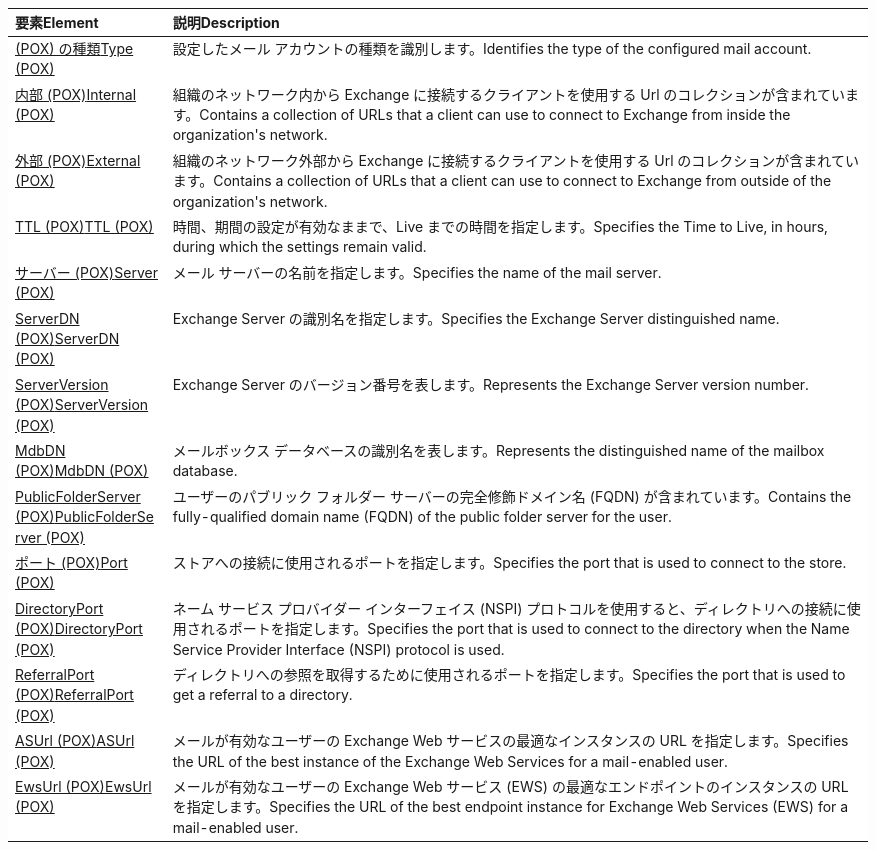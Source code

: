 |<span data-ttu-id="5965d-125">**要素**</span><span class="sxs-lookup"><span data-stu-id="5965d-125">**Element**</span></span>|<span data-ttu-id="5965d-126">**説明**</span><span class="sxs-lookup"><span data-stu-id="5965d-126">**Description**</span></span>|
|:-----|:-----|
|[<span data-ttu-id="5965d-127">(POX) の種類</span><span class="sxs-lookup"><span data-stu-id="5965d-127">Type (POX)</span></span>](type-pox.md) <br/> |<span data-ttu-id="5965d-128">設定したメール アカウントの種類を識別します。</span><span class="sxs-lookup"><span data-stu-id="5965d-128">Identifies the type of the configured mail account.</span></span>  <br/> |
|[<span data-ttu-id="5965d-129">内部 (POX)</span><span class="sxs-lookup"><span data-stu-id="5965d-129">Internal (POX)</span></span>](internal-pox.md) <br/> |<span data-ttu-id="5965d-130">組織のネットワーク内から Exchange に接続するクライアントを使用する Url のコレクションが含まれています。</span><span class="sxs-lookup"><span data-stu-id="5965d-130">Contains a collection of URLs that a client can use to connect to Exchange from inside the organization's network.</span></span>  <br/> |
|[<span data-ttu-id="5965d-131">外部 (POX)</span><span class="sxs-lookup"><span data-stu-id="5965d-131">External (POX)</span></span>](external-pox.md) <br/> |<span data-ttu-id="5965d-132">組織のネットワーク外部から Exchange に接続するクライアントを使用する Url のコレクションが含まれています。</span><span class="sxs-lookup"><span data-stu-id="5965d-132">Contains a collection of URLs that a client can use to connect to Exchange from outside of the organization's network.</span></span>  <br/> |
|[<span data-ttu-id="5965d-133">TTL (POX)</span><span class="sxs-lookup"><span data-stu-id="5965d-133">TTL (POX)</span></span>](ttl-pox.md) <br/> |<span data-ttu-id="5965d-134">時間、期間の設定が有効なままで、Live までの時間を指定します。</span><span class="sxs-lookup"><span data-stu-id="5965d-134">Specifies the Time to Live, in hours, during which the settings remain valid.</span></span>  <br/> |
|[<span data-ttu-id="5965d-135">サーバー (POX)</span><span class="sxs-lookup"><span data-stu-id="5965d-135">Server (POX)</span></span>](server-pox.md) <br/> |<span data-ttu-id="5965d-136">メール サーバーの名前を指定します。</span><span class="sxs-lookup"><span data-stu-id="5965d-136">Specifies the name of the mail server.</span></span>  <br/> |
|[<span data-ttu-id="5965d-137">ServerDN (POX)</span><span class="sxs-lookup"><span data-stu-id="5965d-137">ServerDN (POX)</span></span>](serverdn-pox.md) <br/> |<span data-ttu-id="5965d-138">Exchange Server の識別名を指定します。</span><span class="sxs-lookup"><span data-stu-id="5965d-138">Specifies the Exchange Server distinguished name.</span></span>  <br/> |
|[<span data-ttu-id="5965d-139">ServerVersion (POX)</span><span class="sxs-lookup"><span data-stu-id="5965d-139">ServerVersion (POX)</span></span>](serverversion-pox.md) <br/> |<span data-ttu-id="5965d-140">Exchange Server のバージョン番号を表します。</span><span class="sxs-lookup"><span data-stu-id="5965d-140">Represents the Exchange Server version number.</span></span>  <br/> |
|[<span data-ttu-id="5965d-141">MdbDN (POX)</span><span class="sxs-lookup"><span data-stu-id="5965d-141">MdbDN (POX)</span></span>](mdbdn-pox.md) <br/> |<span data-ttu-id="5965d-142">メールボックス データベースの識別名を表します。</span><span class="sxs-lookup"><span data-stu-id="5965d-142">Represents the distinguished name of the mailbox database.</span></span>  <br/> |
|[<span data-ttu-id="5965d-143">PublicFolderServer (POX)</span><span class="sxs-lookup"><span data-stu-id="5965d-143">PublicFolderServer (POX)</span></span>](publicfolderserver-pox.md) <br/> |<span data-ttu-id="5965d-144">ユーザーのパブリック フォルダー サーバーの完全修飾ドメイン名 (FQDN) が含まれています。</span><span class="sxs-lookup"><span data-stu-id="5965d-144">Contains the fully-qualified domain name (FQDN) of the public folder server for the user.</span></span>  <br/> |
|[<span data-ttu-id="5965d-145">ポート (POX)</span><span class="sxs-lookup"><span data-stu-id="5965d-145">Port (POX)</span></span>](port-pox.md) <br/> |<span data-ttu-id="5965d-146">ストアへの接続に使用されるポートを指定します。</span><span class="sxs-lookup"><span data-stu-id="5965d-146">Specifies the port that is used to connect to the store.</span></span>  <br/> |
|[<span data-ttu-id="5965d-147">DirectoryPort (POX)</span><span class="sxs-lookup"><span data-stu-id="5965d-147">DirectoryPort (POX)</span></span>](directoryport-pox.md) <br/> |<span data-ttu-id="5965d-148">ネーム サービス プロバイダー インターフェイス (NSPI) プロトコルを使用すると、ディレクトリへの接続に使用されるポートを指定します。</span><span class="sxs-lookup"><span data-stu-id="5965d-148">Specifies the port that is used to connect to the directory when the Name Service Provider Interface (NSPI) protocol is used.</span></span>  <br/> |
|[<span data-ttu-id="5965d-149">ReferralPort (POX)</span><span class="sxs-lookup"><span data-stu-id="5965d-149">ReferralPort (POX)</span></span>](referralport-pox.md) <br/> |<span data-ttu-id="5965d-150">ディレクトリへの参照を取得するために使用されるポートを指定します。</span><span class="sxs-lookup"><span data-stu-id="5965d-150">Specifies the port that is used to get a referral to a directory.</span></span>  <br/> |
|[<span data-ttu-id="5965d-151">ASUrl (POX)</span><span class="sxs-lookup"><span data-stu-id="5965d-151">ASUrl (POX)</span></span>](asurl-pox.md) <br/> |<span data-ttu-id="5965d-152">メールが有効なユーザーの Exchange Web サービスの最適なインスタンスの URL を指定します。</span><span class="sxs-lookup"><span data-stu-id="5965d-152">Specifies the URL of the best instance of the Exchange Web Services for a mail-enabled user.</span></span>  <br/> |
|[<span data-ttu-id="5965d-153">EwsUrl (POX)</span><span class="sxs-lookup"><span data-stu-id="5965d-153">EwsUrl (POX)</span></span>](ewsurl-pox.md) <br/> |<span data-ttu-id="5965d-154">メールが有効なユーザーの Exchange Web サービス (EWS) の最適なエンドポイントのインスタンスの URL を指定します。</span><span class="sxs-lookup"><span data-stu-id="5965d-154">Specifies the URL of the best endpoint instance for Exchange Web Services (EWS) for a mail-enabled user.</span></span>  <br/> |